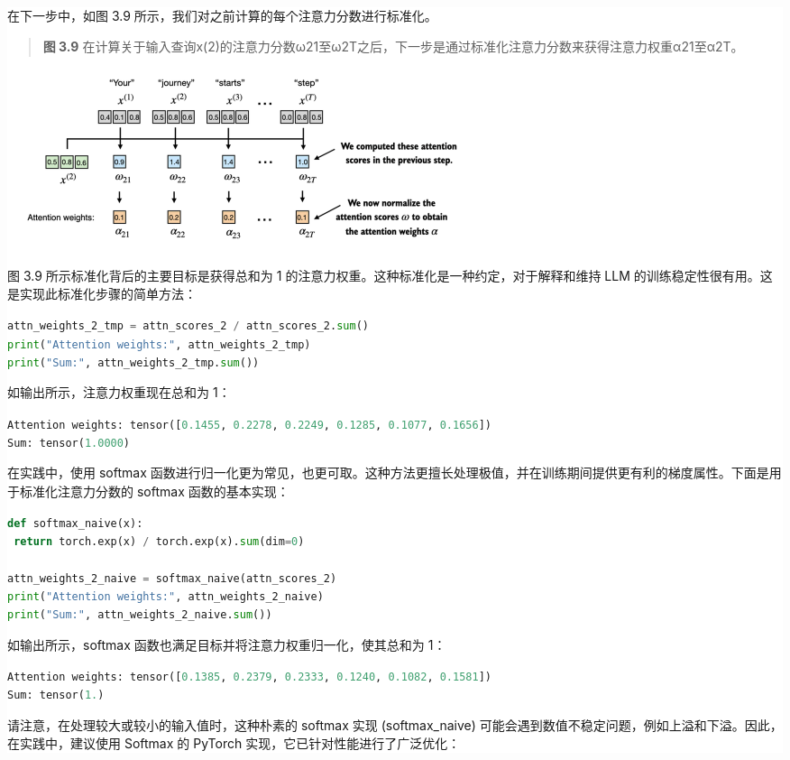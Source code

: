 在下一步中，如图 3.9 所示，我们对之前计算的每个注意力分数进行标准化。

> **图 3.9** 在计算关于输入查询x(2)的注意力分数ω21至ω2T之后，下一步是通过标准化注意力分数来获得注意力权重α21至α2T。

<img src="images/chapter3/03__image017.png" alt="img" style="zoom:50%;" />

图 3.9 所示标准化背后的主要目标是获得总和为 1 的注意力权重。这种标准化是一种约定，对于解释和维持 LLM 的训练稳定性很有用。这是实现此标准化步骤的简单方法：

```python
attn_weights_2_tmp = attn_scores_2 / attn_scores_2.sum()
print("Attention weights:", attn_weights_2_tmp)
print("Sum:", attn_weights_2_tmp.sum())
```

如输出所示，注意力权重现在总和为 1：

```python
Attention weights: tensor([0.1455, 0.2278, 0.2249, 0.1285, 0.1077, 0.1656])
Sum: tensor(1.0000)
```

在实践中，使用 softmax 函数进行归一化更为常见，也更可取。这种方法更擅长处理极值，并在训练期间提供更有利的梯度属性。下面是用于标准化注意力分数的 softmax 函数的基本实现：

```python
def softmax_naive(x):
 return torch.exp(x) / torch.exp(x).sum(dim=0)

attn_weights_2_naive = softmax_naive(attn_scores_2)
print("Attention weights:", attn_weights_2_naive)
print("Sum:", attn_weights_2_naive.sum())
```

如输出所示，softmax 函数也满足目标并将注意力权重归一化，使其总和为 1：

```python
Attention weights: tensor([0.1385, 0.2379, 0.2333, 0.1240, 0.1082, 0.1581])
Sum: tensor(1.)
```

请注意，在处理较大或较小的输入值时，这种朴素的 softmax 实现 (softmax_naive) 可能会遇到数值不稳定问题，例如上溢和下溢。因此，在实践中，建议使用 Softmax 的 PyTorch 实现，它已针对性能进行了广泛优化：

